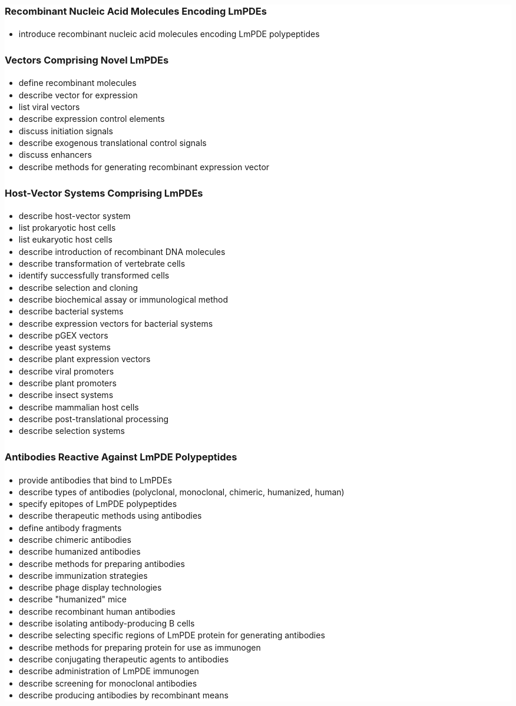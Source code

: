 ### Recombinant Nucleic Acid Molecules Encoding LmPDEs

- introduce recombinant nucleic acid molecules encoding LmPDE polypeptides

### Vectors Comprising Novel LmPDEs

- define recombinant molecules
- describe vector for expression
- list viral vectors
- describe expression control elements
- discuss initiation signals
- describe exogenous translational control signals
- discuss enhancers
- describe methods for generating recombinant expression vector

### Host-Vector Systems Comprising LmPDEs

- describe host-vector system
- list prokaryotic host cells
- list eukaryotic host cells
- describe introduction of recombinant DNA molecules
- describe transformation of vertebrate cells
- identify successfully transformed cells
- describe selection and cloning
- describe biochemical assay or immunological method
- describe bacterial systems
- describe expression vectors for bacterial systems
- describe pGEX vectors
- describe yeast systems
- describe plant expression vectors
- describe viral promoters
- describe plant promoters
- describe insect systems
- describe mammalian host cells
- describe post-translational processing
- describe selection systems

### Antibodies Reactive Against LmPDE Polypeptides

- provide antibodies that bind to LmPDEs
- describe types of antibodies (polyclonal, monoclonal, chimeric, humanized, human)
- specify epitopes of LmPDE polypeptides
- describe therapeutic methods using antibodies
- define antibody fragments
- describe chimeric antibodies
- describe humanized antibodies
- describe methods for preparing antibodies
- describe immunization strategies
- describe phage display technologies
- describe "humanized" mice
- describe recombinant human antibodies
- describe isolating antibody-producing B cells
- describe selecting specific regions of LmPDE protein for generating antibodies
- describe methods for preparing protein for use as immunogen
- describe conjugating therapeutic agents to antibodies
- describe administration of LmPDE immunogen
- describe screening for monoclonal antibodies
- describe producing antibodies by recombinant means

